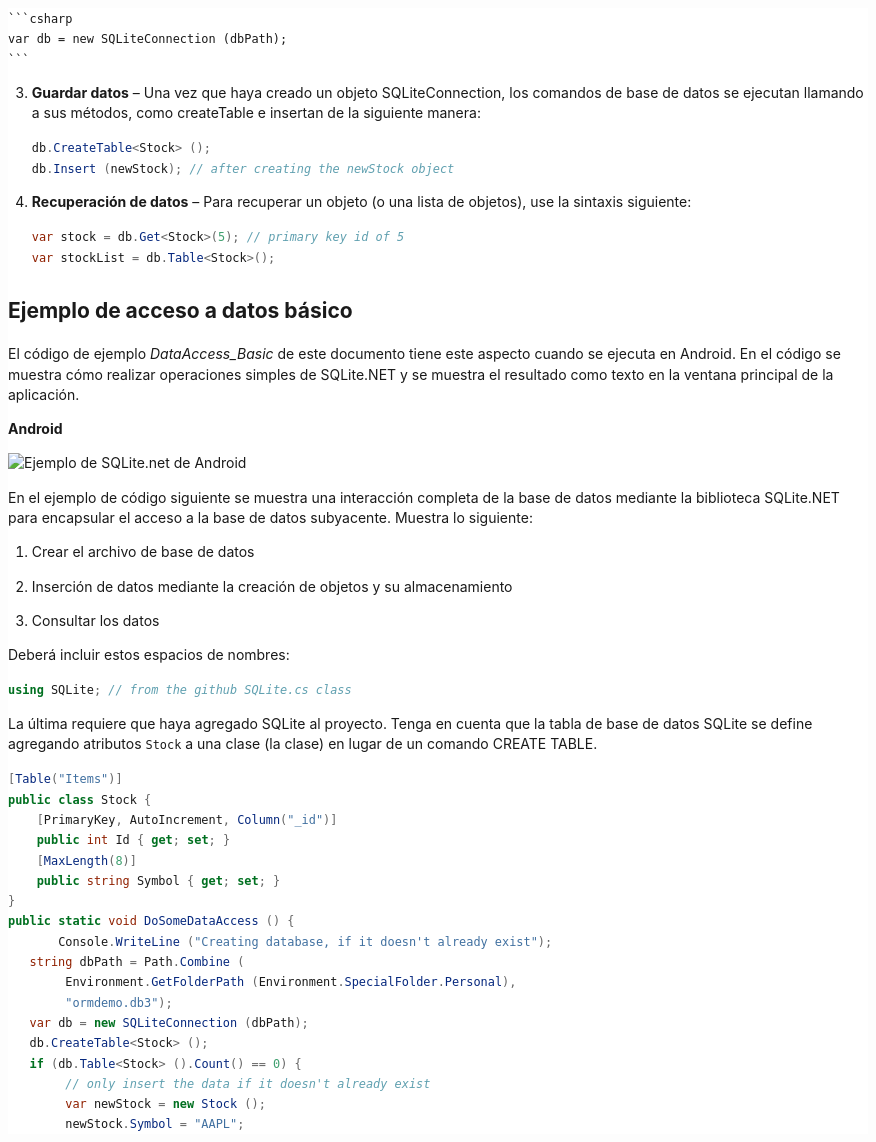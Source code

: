     ```csharp
    var db = new SQLiteConnection (dbPath);
    ```

3. **Guardar datos** &ndash; Una vez que haya creado un objeto SQLiteConnection, los comandos de base de datos se ejecutan llamando a sus métodos, como createTable e insertan de la siguiente manera:

    ```csharp
    db.CreateTable<Stock> ();
    db.Insert (newStock); // after creating the newStock object
    ```

4. **Recuperación de datos** &ndash; Para recuperar un objeto (o una lista de objetos), use la sintaxis siguiente:

    ```csharp
    var stock = db.Get<Stock>(5); // primary key id of 5
    var stockList = db.Table<Stock>();
    ```

## <a name="basic-data-access-sample"></a>Ejemplo de acceso a datos básico

El código de ejemplo *DataAccess_Basic* de este documento tiene este aspecto cuando se ejecuta en Android. En el código se muestra cómo realizar operaciones simples de SQLite.NET y se muestra el resultado como texto en la ventana principal de la aplicación.

**Android**

![Ejemplo de SQLite.net de Android](using-sqlite-orm-images/image3.png "Ejemplo de SQLite.net de Android")

En el ejemplo de código siguiente se muestra una interacción completa de la base de datos mediante la biblioteca SQLite.NET para encapsular el acceso a la base de datos subyacente.
Muestra lo siguiente:

1. Crear el archivo de base de datos

2. Inserción de datos mediante la creación de objetos y su almacenamiento

3. Consultar los datos

Deberá incluir estos espacios de nombres:

```csharp
using SQLite; // from the github SQLite.cs class
```

La última requiere que haya agregado SQLite al proyecto. Tenga en cuenta que la tabla de base de datos SQLite se define agregando atributos `Stock` a una clase (la clase) en lugar de un comando CREATE TABLE.

```csharp
[Table("Items")]
public class Stock {
    [PrimaryKey, AutoIncrement, Column("_id")]
    public int Id { get; set; }
    [MaxLength(8)]
    public string Symbol { get; set; }
}
public static void DoSomeDataAccess () {
       Console.WriteLine ("Creating database, if it doesn't already exist");
   string dbPath = Path.Combine (
        Environment.GetFolderPath (Environment.SpecialFolder.Personal),
        "ormdemo.db3");
   var db = new SQLiteConnection (dbPath);
   db.CreateTable<Stock> ();
   if (db.Table<Stock> ().Count() == 0) {
        // only insert the data if it doesn't already exist
        var newStock = new Stock ();
        newStock.Symbol = "AAPL";
```
